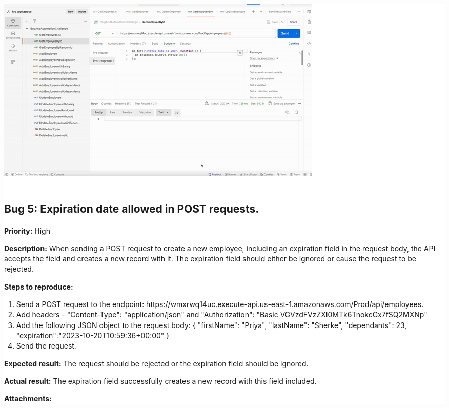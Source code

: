 ![](APIBug4.gif)

---
## Bug 5: Expiration date allowed in POST requests.

**Priority:** High

**Description:**
When sending a POST request to create a new employee, including an expiration field in the request body, the API accepts the field and creates a new record with it. The expiration field should either be ignored or cause the request to be rejected.

**Steps to reproduce:**

1. Send a POST request to the endpoint: https://wmxrwq14uc.execute-api.us-east-1.amazonaws.com/Prod/api/employees.
2. Add headers - "Content-Type": "application/json" and "Authorization": "Basic VGVzdFVzZXI0MTk6TnokcGx7fSQ2MXNp"
3. Add the following JSON object to the request body:
  {
    "firstName": "Priya",
    "lastName": "Sherke",
    "dependants": 23,
    "expiration":"2023-10-20T10:59:36+00:00"
    }
4. Send the request.

**Expected result:** The request should be rejected or the expiration field should be ignored.

**Actual result:** The expiration field successfully creates a new record with this field included.

**Attachments:**
